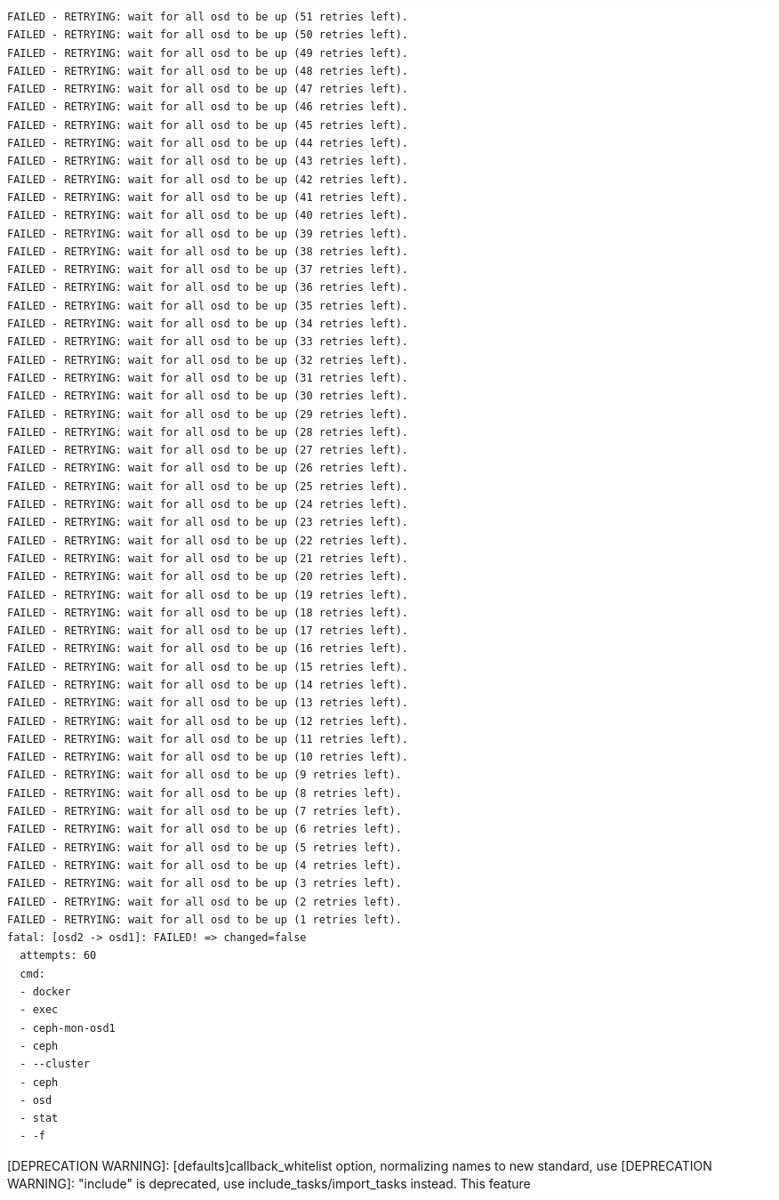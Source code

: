 ```
FAILED - RETRYING: wait for all osd to be up (51 retries left).
FAILED - RETRYING: wait for all osd to be up (50 retries left).
FAILED - RETRYING: wait for all osd to be up (49 retries left).
FAILED - RETRYING: wait for all osd to be up (48 retries left).
FAILED - RETRYING: wait for all osd to be up (47 retries left).
FAILED - RETRYING: wait for all osd to be up (46 retries left).
FAILED - RETRYING: wait for all osd to be up (45 retries left).
FAILED - RETRYING: wait for all osd to be up (44 retries left).
FAILED - RETRYING: wait for all osd to be up (43 retries left).
FAILED - RETRYING: wait for all osd to be up (42 retries left).
FAILED - RETRYING: wait for all osd to be up (41 retries left).
FAILED - RETRYING: wait for all osd to be up (40 retries left).
FAILED - RETRYING: wait for all osd to be up (39 retries left).
FAILED - RETRYING: wait for all osd to be up (38 retries left).
FAILED - RETRYING: wait for all osd to be up (37 retries left).
FAILED - RETRYING: wait for all osd to be up (36 retries left).
FAILED - RETRYING: wait for all osd to be up (35 retries left).
FAILED - RETRYING: wait for all osd to be up (34 retries left).
FAILED - RETRYING: wait for all osd to be up (33 retries left).
FAILED - RETRYING: wait for all osd to be up (32 retries left).
FAILED - RETRYING: wait for all osd to be up (31 retries left).
FAILED - RETRYING: wait for all osd to be up (30 retries left).
FAILED - RETRYING: wait for all osd to be up (29 retries left).
FAILED - RETRYING: wait for all osd to be up (28 retries left).
FAILED - RETRYING: wait for all osd to be up (27 retries left).
FAILED - RETRYING: wait for all osd to be up (26 retries left).
FAILED - RETRYING: wait for all osd to be up (25 retries left).
FAILED - RETRYING: wait for all osd to be up (24 retries left).
FAILED - RETRYING: wait for all osd to be up (23 retries left).
FAILED - RETRYING: wait for all osd to be up (22 retries left).
FAILED - RETRYING: wait for all osd to be up (21 retries left).
FAILED - RETRYING: wait for all osd to be up (20 retries left).
FAILED - RETRYING: wait for all osd to be up (19 retries left).
FAILED - RETRYING: wait for all osd to be up (18 retries left).
FAILED - RETRYING: wait for all osd to be up (17 retries left).
FAILED - RETRYING: wait for all osd to be up (16 retries left).
FAILED - RETRYING: wait for all osd to be up (15 retries left).
FAILED - RETRYING: wait for all osd to be up (14 retries left).
FAILED - RETRYING: wait for all osd to be up (13 retries left).
FAILED - RETRYING: wait for all osd to be up (12 retries left).
FAILED - RETRYING: wait for all osd to be up (11 retries left).
FAILED - RETRYING: wait for all osd to be up (10 retries left).
FAILED - RETRYING: wait for all osd to be up (9 retries left).
FAILED - RETRYING: wait for all osd to be up (8 retries left).
FAILED - RETRYING: wait for all osd to be up (7 retries left).
FAILED - RETRYING: wait for all osd to be up (6 retries left).
FAILED - RETRYING: wait for all osd to be up (5 retries left).
FAILED - RETRYING: wait for all osd to be up (4 retries left).
FAILED - RETRYING: wait for all osd to be up (3 retries left).
FAILED - RETRYING: wait for all osd to be up (2 retries left).
FAILED - RETRYING: wait for all osd to be up (1 retries left).
fatal: [osd2 -> osd1]: FAILED! => changed=false
  attempts: 60
  cmd:
  - docker
  - exec
  - ceph-mon-osd1
  - ceph
  - --cluster
  - ceph
  - osd
  - stat
  - -f
```

[DEPRECATION WARNING]: [defaults]callback_whitelist option, normalizing names to new standard, use
[DEPRECATION WARNING]: "include" is deprecated, use include_tasks/import_tasks instead. This feature
